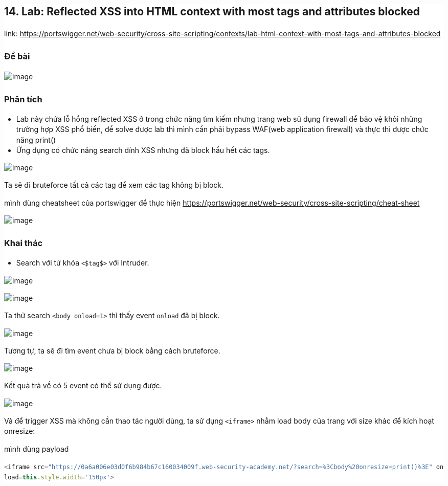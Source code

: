 ## 14. Lab: Reflected XSS into HTML context with most tags and attributes blocked

link: https://portswigger.net/web-security/cross-site-scripting/contexts/lab-html-context-with-most-tags-and-attributes-blocked

### Đề bài

![image](https://hackmd.io/_uploads/rJ7UatP56.png)

### Phân tích

- Lab này chứa lỗ hổng reflected XSS ở trong chức năng tìm kiếm nhưng trang web sử dụng firewall để bảo vệ khỏi những trường hợp XSS phổ biến, để solve được lab thì mình cần phải bypass WAF(web application firewall) và thực thi được chức năng print()
- Ứng dụng có chức năng search dính XSS nhưng đã block hầu hết các tags.

![image](https://hackmd.io/_uploads/SJzGRKDcp.png)

Ta sẽ đi bruteforce tất cả các tag để xem các tag không bị block.

mình dùng cheatsheet của portswigger để thực hiện https://portswigger.net/web-security/cross-site-scripting/cheat-sheet

![image](https://hackmd.io/_uploads/HJH9AtvqT.png)

### Khai thác

- Search với từ khóa `<$tag$>` với Intruder.

![image](https://hackmd.io/_uploads/Skx_AFwqa.png)

![image](https://hackmd.io/_uploads/BJ4Yycvca.png)

Ta thử search `<body onload=1>` thì thấy event `onload` đã bị block.

![image](https://hackmd.io/_uploads/S1pAJ9v9a.png)

Tương tự, ta sẽ đi tìm event chưa bị block bằng cách bruteforce.

![image](https://hackmd.io/_uploads/rJd4x9Pca.png)

Kết quả trả về có 5 event có thể sử dụng được.

![image](https://hackmd.io/_uploads/BkzXbqvqT.png)

Và để trigger XSS mà không cần thao tác người dùng, ta sử dụng `<iframe>` nhằm load body của trang với size khác để kích hoạt onresize:

mình dùng payload

```javascript
<iframe src="https://0a6a006e03d0f6b984b67c160034009f.web-security-academy.net/?search=%3Cbody%20onresize=print()%3E" onload=this.style.width='150px'>
```
